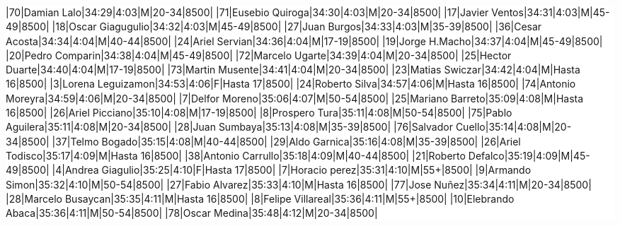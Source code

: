 |70|Damian Lalo|34:29|4:03|M|20-34|8500|
|71|Eusebio Quiroga|34:30|4:03|M|20-34|8500|
|17|Javier Ventos|34:31|4:03|M|45-49|8500|
|18|Oscar Giagugulio|34:32|4:03|M|45-49|8500|
|27|Juan Burgos|34:33|4:03|M|35-39|8500|
|36|Cesar Acosta|34:34|4:04|M|40-44|8500|
|24|Ariel Servian|34:36|4:04|M|17-19|8500|
|19|Jorge H.Macho|34:37|4:04|M|45-49|8500|
|20|Pedro Comparin|34:38|4:04|M|45-49|8500|
|72|Marcelo Ugarte|34:39|4:04|M|20-34|8500|
|25|Hector Duarte|34:40|4:04|M|17-19|8500|
|73|Martin Musente|34:41|4:04|M|20-34|8500|
|23|Matias Swiczar|34:42|4:04|M|Hasta 16|8500|
|3|Lorena Leguizamon|34:53|4:06|F|Hasta 17|8500|
|24|Roberto Silva|34:57|4:06|M|Hasta 16|8500|
|74|Antonio Moreyra|34:59|4:06|M|20-34|8500|
|7|Delfor Moreno|35:06|4:07|M|50-54|8500|
|25|Mariano Barreto|35:09|4:08|M|Hasta 16|8500|
|26|Ariel Picciano|35:10|4:08|M|17-19|8500|
|8|Prospero Tura|35:11|4:08|M|50-54|8500|
|75|Pablo Aguilera|35:11|4:08|M|20-34|8500|
|28|Juan Sumbaya|35:13|4:08|M|35-39|8500|
|76|Salvador Cuello|35:14|4:08|M|20-34|8500|
|37|Telmo Bogado|35:15|4:08|M|40-44|8500|
|29|Aldo Garnica|35:16|4:08|M|35-39|8500|
|26|Ariel Todisco|35:17|4:09|M|Hasta 16|8500|
|38|Antonio Carrullo|35:18|4:09|M|40-44|8500|
|21|Roberto Defalco|35:19|4:09|M|45-49|8500|
|4|Andrea Giagulio|35:25|4:10|F|Hasta 17|8500|
|7|Horacio perez|35:31|4:10|M|55+|8500|
|9|Armando Simon|35:32|4:10|M|50-54|8500|
|27|Fabio Alvarez|35:33|4:10|M|Hasta 16|8500|
|77|Jose Nuñez|35:34|4:11|M|20-34|8500|
|28|Marcelo Busaycan|35:35|4:11|M|Hasta 16|8500|
|8|Felipe Villareal|35:36|4:11|M|55+|8500|
|10|Elebrando Abaca|35:36|4:11|M|50-54|8500|
|78|Oscar Medina|35:48|4:12|M|20-34|8500|